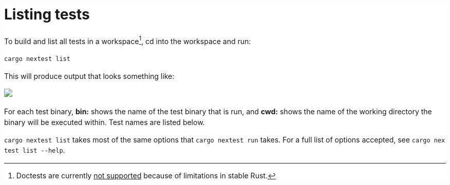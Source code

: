 # Listing tests

To build and list all tests in a workspace[^doctest], cd into the workspace and run:

```
cargo nextest list
```

This will produce output that looks something like:

<img src="https://user-images.githubusercontent.com/180618/153310585-48d1aacd-a3a0-4fde-97e8-6b79f2dcb85f.png" width="100%"/>

For each test binary, **bin:** shows the name of the test binary that is run, and **cwd:** shows the name of the working directory the binary will be executed within. Test names are listed below.

[^doctest]: Doctests are currently [not supported](https://github.com/nextest-rs/nextest/issues/16) because of limitations in stable Rust.

`cargo nextest list` takes most of the same options that `cargo nextest run` takes. For a full list of options accepted, see `cargo nextest list --help`.

